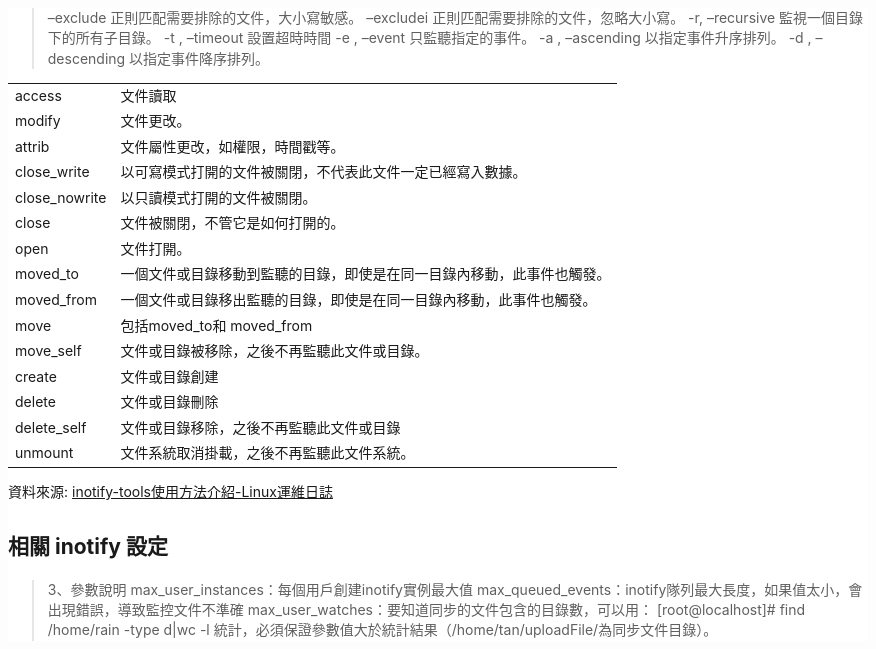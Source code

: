 > –exclude
> 正則匹配需要排除的文件，大小寫敏感。
> –excludei
> 正則匹配需要排除的文件，忽略大小寫。
> -r, –recursive
> 監視一個目錄下的所有子目錄。
> -t , –timeout
> 設置超時時間
> -e , –event
> 只監聽指定的事件。
> -a , –ascending
> 以指定事件升序排列。
> -d , –descending
> 以指定事件降序排列。

|||
|--- |--- |
|access|文件讀取|
|modify|文件更改。|
|attrib|文件屬性更改，如權限，時間戳等。|
|close_write|以可寫模式打開的文件被關閉，不代表此文件一定已經寫入數據。|
|close_nowrite|以只讀模式打開的文件被關閉。|
|close|文件被關閉，不管它是如何打開的。|
|open|文件打開。|
|moved_to|一個文件或目錄移動到監聽的目錄，即使是在同一目錄內移動，此事件也觸發。|
|moved_from|一個文件或目錄移出監聽的目錄，即使是在同一目錄內移動，此事件也觸發。|
|move|包括moved_to和 moved_from|
|move_self|文件或目錄被移除，之後不再監聽此文件或目錄。|
|create|文件或目錄創建|
|delete|文件或目錄刪除|
|delete_self|文件或目錄移除，之後不再監聽此文件或目錄|
|unmount|文件系統取消掛載，之後不再監聽此文件系統。|


資料來源: [inotify-tools使用方法介紹-Linux運維日誌](https://www.centos.bz/2012/06/inotify-tools-introduction/)

## 相關 inotify 設定

> 3、參數說明 
> max_user_instances：每個用戶創建inotify實例最大值
> max_queued_events：inotify隊列最大長度，如果值太小，會出現錯誤，導致監控文件不準確
> max_user_watches：要知道同步的文件包含的目錄數，可以用：
> [root@localhost]# find /home/rain -type d|wc -l 統計，必須保證參數值大於統計結果（/home/tan/uploadFile/為同步文件目錄）。
